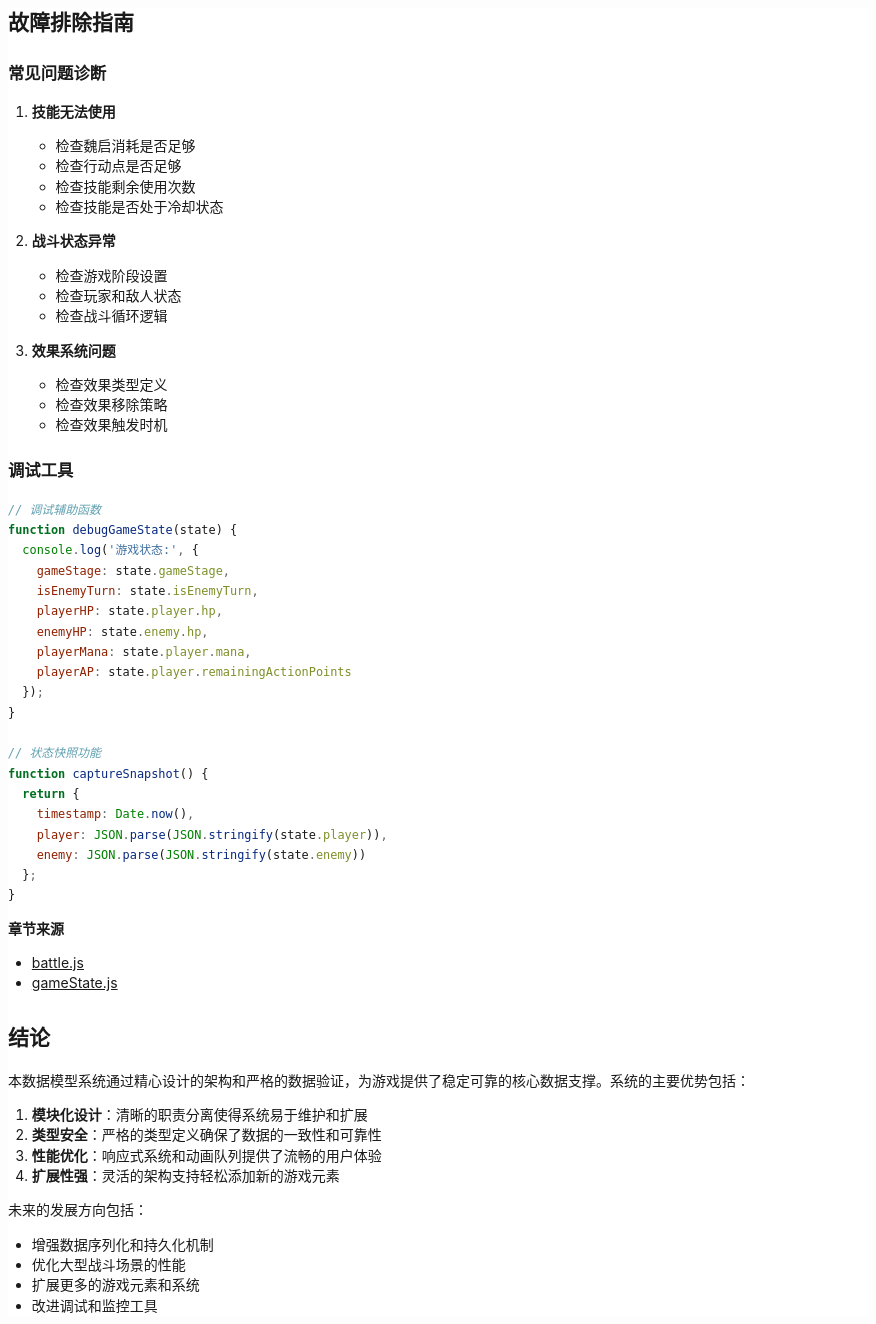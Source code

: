 ## 故障排除指南

### 常见问题诊断

1. **技能无法使用**
   - 检查魏启消耗是否足够
   - 检查行动点是否足够
   - 检查技能剩余使用次数
   - 检查技能是否处于冷却状态

2. **战斗状态异常**
   - 检查游戏阶段设置
   - 检查玩家和敌人状态
   - 检查战斗循环逻辑

3. **效果系统问题**
   - 检查效果类型定义
   - 检查效果移除策略
   - 检查效果触发时机

### 调试工具

```javascript
// 调试辅助函数
function debugGameState(state) {
  console.log('游戏状态:', {
    gameStage: state.gameStage,
    isEnemyTurn: state.isEnemyTurn,
    playerHP: state.player.hp,
    enemyHP: state.enemy.hp,
    playerMana: state.player.mana,
    playerAP: state.player.remainingActionPoints
  });
}

// 状态快照功能
function captureSnapshot() {
  return {
    timestamp: Date.now(),
    player: JSON.parse(JSON.stringify(state.player)),
    enemy: JSON.parse(JSON.stringify(state.enemy))
  };
}
```

**章节来源**
- [battle.js](file://src/data/battle.js#L1-L100)
- [gameState.js](file://src/data/gameState.js#L40-L75)

## 结论

本数据模型系统通过精心设计的架构和严格的数据验证，为游戏提供了稳定可靠的核心数据支撑。系统的主要优势包括：

1. **模块化设计**：清晰的职责分离使得系统易于维护和扩展
2. **类型安全**：严格的类型定义确保了数据的一致性和可靠性
3. **性能优化**：响应式系统和动画队列提供了流畅的用户体验
4. **扩展性强**：灵活的架构支持轻松添加新的游戏元素

未来的发展方向包括：
- 增强数据序列化和持久化机制
- 优化大型战斗场景的性能
- 扩展更多的游戏元素和系统
- 改进调试和监控工具